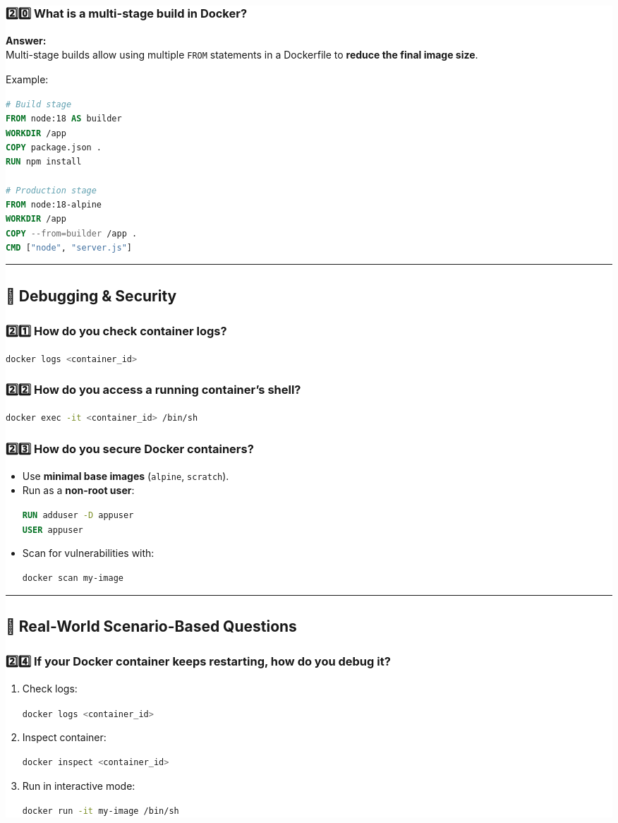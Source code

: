 ### **2️⃣0️⃣ What is a multi-stage build in Docker?**
**Answer:**  
Multi-stage builds allow using multiple `FROM` statements in a Dockerfile to **reduce the final image size**.

Example:
```dockerfile
# Build stage
FROM node:18 AS builder
WORKDIR /app
COPY package.json .  
RUN npm install

# Production stage
FROM node:18-alpine
WORKDIR /app
COPY --from=builder /app .
CMD ["node", "server.js"]
```

---

## **🔹 Debugging & Security**
### **2️⃣1️⃣ How do you check container logs?**
```sh
docker logs <container_id>
```

### **2️⃣2️⃣ How do you access a running container’s shell?**
```sh
docker exec -it <container_id> /bin/sh
```

### **2️⃣3️⃣ How do you secure Docker containers?**
- Use **minimal base images** (`alpine`, `scratch`).
- Run as a **non-root user**:
  ```dockerfile
  RUN adduser -D appuser
  USER appuser
  ```
- Scan for vulnerabilities with:
  ```sh
  docker scan my-image
  ```

---

## **🔹 Real-World Scenario-Based Questions**
### **2️⃣4️⃣ If your Docker container keeps restarting, how do you debug it?**
1. Check logs:  
   ```sh
   docker logs <container_id>
   ```
2. Inspect container:  
   ```sh
   docker inspect <container_id>
   ```
3. Run in interactive mode:
   ```sh
   docker run -it my-image /bin/sh
   ```
